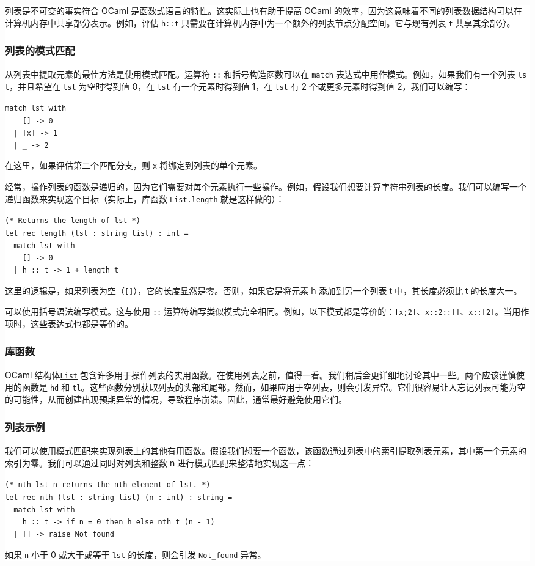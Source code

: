 列表是不可变的事实符合 OCaml 是函数式语言的特性。这实际上也有助于提高 OCaml 的效率，因为这意味着不同的列表数据结构可以在计算机内存中共享部分表示。例如，评估 `h::t` 只需要在计算机内存中为一个额外的列表节点分配空间。它与现有列表 `t` 共享其余部分。

### 列表的模式匹配

从列表中提取元素的最佳方法是使用模式匹配。运算符 `::` 和括号构造函数可以在 `match` 表达式中用作模式。例如，如果我们有一个列表 `lst`，并且希望在 `lst` 为空时得到值 0，在 `lst` 有一个元素时得到值 1，在 `lst` 有 2 个或更多元素时得到值 2，我们可以编写：

```
match lst with
    [] -> 0
  | [x] -> 1
  | _ -> 2

```

在这里，如果评估第二个匹配分支，则 `x` 将绑定到列表的单个元素。

经常，操作列表的函数是递归的，因为它们需要对每个元素执行一些操作。例如，假设我们想要计算字符串列表的长度。我们可以编写一个递归函数来实现这个目标（实际上，库函数 `List.length` 就是这样做的）：

```
(* Returns the length of lst *)
let rec length (lst : string list) : int =
  match lst with
    [] -> 0
  | h :: t -> 1 + length t

```

这里的逻辑是，如果列表为空（`[]`），它的长度显然是零。否则，如果它是将元素 h 添加到另一个列表 t 中，其长度必须比 t 的长度大一。

可以使用括号语法编写模式。这与使用 `::` 运算符编写类似模式完全相同。例如，以下模式都是等价的：`[x;2]`、`x::2::[]`、`x::[2]`。当用作项时，这些表达式也都是等价的。

### 库函数

OCaml 结构体[`List`](http://www.standardml.org/Basis/list.html) 包含许多用于操作列表的实用函数。在使用列表之前，值得一看。我们稍后会更详细地讨论其中一些。两个应该谨慎使用的函数是 `hd` 和 `tl`。这些函数分别获取列表的头部和尾部。然而，如果应用于空列表，则会引发异常。它们很容易让人忘记列表可能为空的可能性，从而创建出现预期异常的情况，导致程序崩溃。因此，通常最好避免使用它们。

### 列表示例

我们可以使用模式匹配来实现列表上的其他有用函数。假设我们想要一个函数，该函数通过列表中的索引提取列表元素，其中第一个元素的索引为零。我们可以通过同时对列表和整数 n 进行模式匹配来整洁地实现这一点：

```
(* nth lst n returns the nth element of lst. *)
let rec nth (lst : string list) (n : int) : string =
  match lst with
    h :: t -> if n = 0 then h else nth t (n - 1)
  | [] -> raise Not_found

```

如果 `n` 小于 0 或大于或等于 `lst` 的长度，则会引发 `Not_found` 异常。
